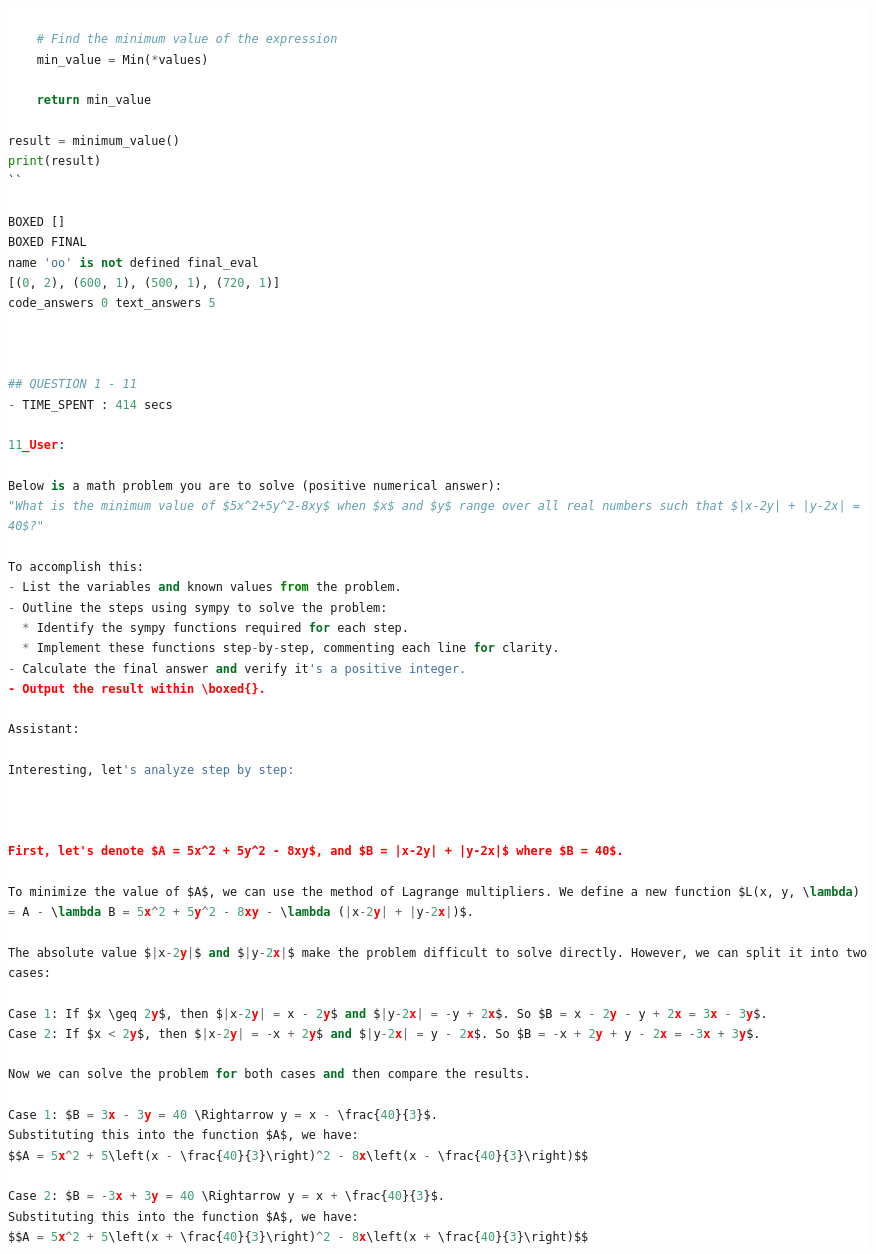 ```python

    # Find the minimum value of the expression
    min_value = Min(*values)

    return min_value

result = minimum_value()
print(result)
``

BOXED []
BOXED FINAL 
name 'oo' is not defined final_eval
[(0, 2), (600, 1), (500, 1), (720, 1)]
code_answers 0 text_answers 5



## QUESTION 1 - 11 
- TIME_SPENT : 414 secs

11_User:

Below is a math problem you are to solve (positive numerical answer):
"What is the minimum value of $5x^2+5y^2-8xy$ when $x$ and $y$ range over all real numbers such that $|x-2y| + |y-2x| = 40$?"

To accomplish this:
- List the variables and known values from the problem.
- Outline the steps using sympy to solve the problem:
  * Identify the sympy functions required for each step.
  * Implement these functions step-by-step, commenting each line for clarity.
- Calculate the final answer and verify it's a positive integer.
- Output the result within \boxed{}.

Assistant:

Interesting, let's analyze step by step:



First, let's denote $A = 5x^2 + 5y^2 - 8xy$, and $B = |x-2y| + |y-2x|$ where $B = 40$.

To minimize the value of $A$, we can use the method of Lagrange multipliers. We define a new function $L(x, y, \lambda) = A - \lambda B = 5x^2 + 5y^2 - 8xy - \lambda (|x-2y| + |y-2x|)$.

The absolute value $|x-2y|$ and $|y-2x|$ make the problem difficult to solve directly. However, we can split it into two cases:

Case 1: If $x \geq 2y$, then $|x-2y| = x - 2y$ and $|y-2x| = -y + 2x$. So $B = x - 2y - y + 2x = 3x - 3y$.
Case 2: If $x < 2y$, then $|x-2y| = -x + 2y$ and $|y-2x| = y - 2x$. So $B = -x + 2y + y - 2x = -3x + 3y$.

Now we can solve the problem for both cases and then compare the results.

Case 1: $B = 3x - 3y = 40 \Rightarrow y = x - \frac{40}{3}$.
Substituting this into the function $A$, we have:
$$A = 5x^2 + 5\left(x - \frac{40}{3}\right)^2 - 8x\left(x - \frac{40}{3}\right)$$

Case 2: $B = -3x + 3y = 40 \Rightarrow y = x + \frac{40}{3}$.
Substituting this into the function $A$, we have:
$$A = 5x^2 + 5\left(x + \frac{40}{3}\right)^2 - 8x\left(x + \frac{40}{3}\right)$$
```